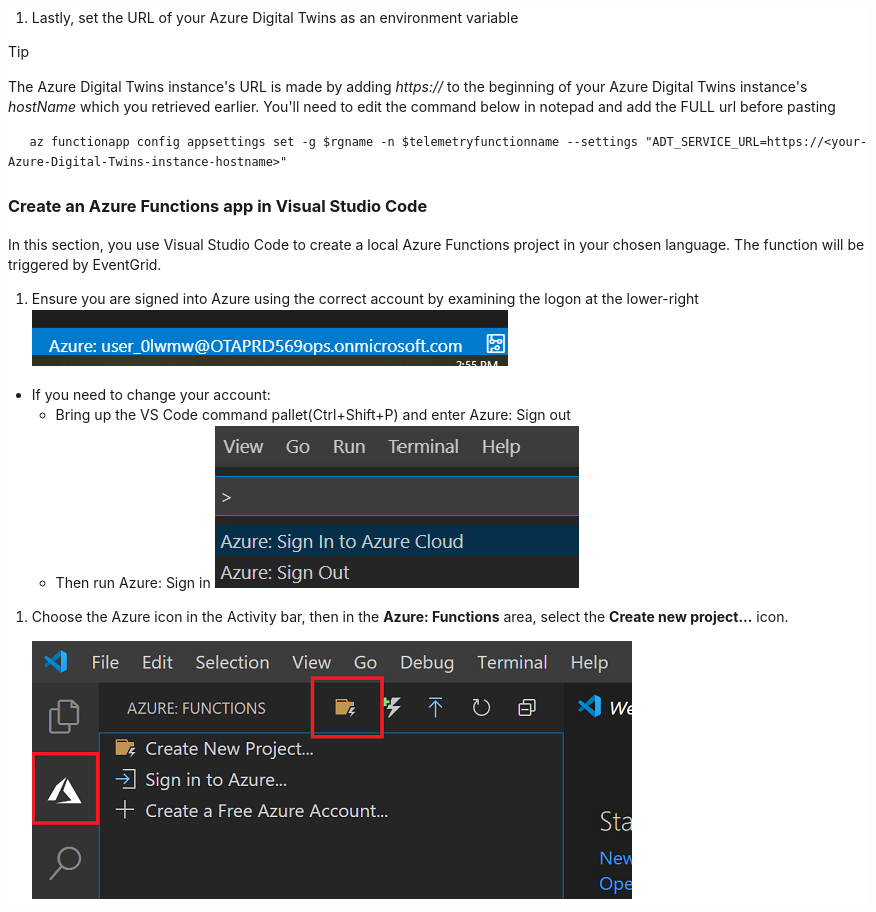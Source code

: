 1. Lastly, set the URL of your Azure Digital Twins as an environment variable

> [!TIP]
> The Azure Digital Twins instance's URL is made by adding *https://* to the beginning of your Azure Digital Twins instance's *hostName* which you retrieved earlier.
> You'll need to edit the command below in notepad and add the FULL url before pasting

```azurecli
   az functionapp config appsettings set -g $rgname -n $telemetryfunctionname --settings "ADT_SERVICE_URL=https://<your-Azure-Digital-Twins-instance-hostname>"
```

### Create an Azure Functions app in Visual Studio Code

In this section, you use Visual Studio Code to create a local Azure Functions project in your chosen language. The function will be triggered by EventGrid.

1. Ensure you are signed into Azure using the correct account by examining the logon at the lower-right
![VSCode Logon](./images/vscode-logon.png)
- If you need to change your account:
    - Bring up the VS Code command pallet(Ctrl+Shift+P) and enter Azure: Sign out
    - Then run Azure: Sign in
    ![VS Code Logon](./images/vscode-azure-account.png)

1. Choose the Azure icon in the Activity bar, then in the **Azure: Functions** area, select the **Create new project...** icon.

    ![Choose Create a new project](./images/create-new-project.png)
